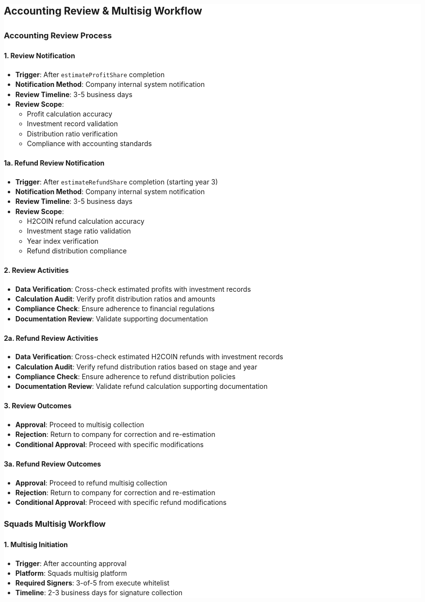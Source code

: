 ## Accounting Review & Multisig Workflow

### Accounting Review Process

#### 1. Review Notification
- **Trigger**: After `estimateProfitShare` completion
- **Notification Method**: Company internal system notification
- **Review Timeline**: 3-5 business days
- **Review Scope**: 
  - Profit calculation accuracy
  - Investment record validation
  - Distribution ratio verification
  - Compliance with accounting standards

#### 1a. Refund Review Notification
- **Trigger**: After `estimateRefundShare` completion (starting year 3)
- **Notification Method**: Company internal system notification
- **Review Timeline**: 3-5 business days
- **Review Scope**:
  - H2COIN refund calculation accuracy
  - Investment stage ratio validation
  - Year index verification
  - Refund distribution compliance

#### 2. Review Activities
- **Data Verification**: Cross-check estimated profits with investment records
- **Calculation Audit**: Verify profit distribution ratios and amounts
- **Compliance Check**: Ensure adherence to financial regulations
- **Documentation Review**: Validate supporting documentation

#### 2a. Refund Review Activities
- **Data Verification**: Cross-check estimated H2COIN refunds with investment records
- **Calculation Audit**: Verify refund distribution ratios based on stage and year
- **Compliance Check**: Ensure adherence to refund distribution policies
- **Documentation Review**: Validate refund calculation supporting documentation

#### 3. Review Outcomes
- **Approval**: Proceed to multisig collection
- **Rejection**: Return to company for correction and re-estimation
- **Conditional Approval**: Proceed with specific modifications

#### 3a. Refund Review Outcomes
- **Approval**: Proceed to refund multisig collection
- **Rejection**: Return to company for correction and re-estimation
- **Conditional Approval**: Proceed with specific refund modifications

### Squads Multisig Workflow

#### 1. Multisig Initiation
- **Trigger**: After accounting approval
- **Platform**: Squads multisig platform
- **Required Signers**: 3-of-5 from execute whitelist
- **Timeline**: 2-3 business days for signature collection
